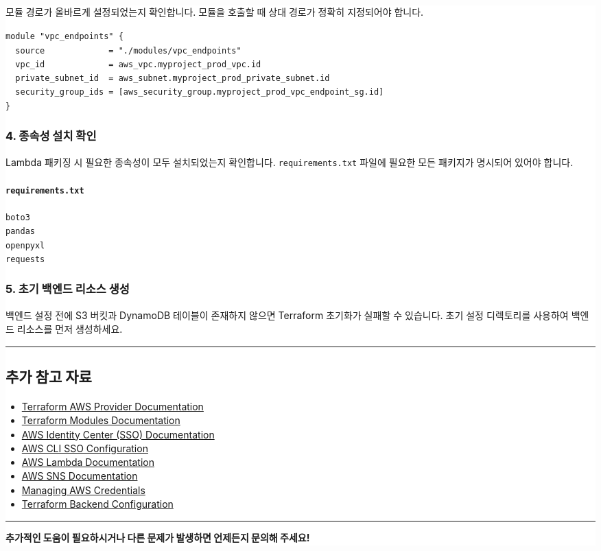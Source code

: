 모듈 경로가 올바르게 설정되었는지 확인합니다. 모듈을 호출할 때 상대 경로가 정확히 지정되어야 합니다.

```hcl
module "vpc_endpoints" {
  source             = "./modules/vpc_endpoints"
  vpc_id             = aws_vpc.myproject_prod_vpc.id
  private_subnet_id  = aws_subnet.myproject_prod_private_subnet.id
  security_group_ids = [aws_security_group.myproject_prod_vpc_endpoint_sg.id]
}
```

### 4. 종속성 설치 확인

Lambda 패키징 시 필요한 종속성이 모두 설치되었는지 확인합니다. `requirements.txt` 파일에 필요한 모든 패키지가 명시되어 있어야 합니다.

#### `requirements.txt`
```plaintext
boto3
pandas
openpyxl
requests
```

### 5. 초기 백엔드 리소스 생성

백엔드 설정 전에 S3 버킷과 DynamoDB 테이블이 존재하지 않으면 Terraform 초기화가 실패할 수 있습니다. 초기 설정 디렉토리를 사용하여 백엔드 리소스를 먼저 생성하세요.

---

## 추가 참고 자료

- [Terraform AWS Provider Documentation](https://registry.terraform.io/providers/hashicorp/aws/latest/docs)
- [Terraform Modules Documentation](https://www.terraform.io/language/modules)
- [AWS Identity Center (SSO) Documentation](https://docs.aws.amazon.com/singlesignon/latest/userguide/what-is.html)
- [AWS CLI SSO Configuration](https://docs.aws.amazon.com/cli/latest/userguide/cli-configure-sso.html)
- [AWS Lambda Documentation](https://docs.aws.amazon.com/lambda/latest/dg/welcome.html)
- [AWS SNS Documentation](https://docs.aws.amazon.com/sns/latest/dg/welcome.html)
- [Managing AWS Credentials](https://docs.aws.amazon.com/cli/latest/userguide/cli-configure-files.html)
- [Terraform Backend Configuration](https://www.terraform.io/language/settings/backends/index.html)

---

**추가적인 도움이 필요하시거나 다른 문제가 발생하면 언제든지 문의해 주세요!**